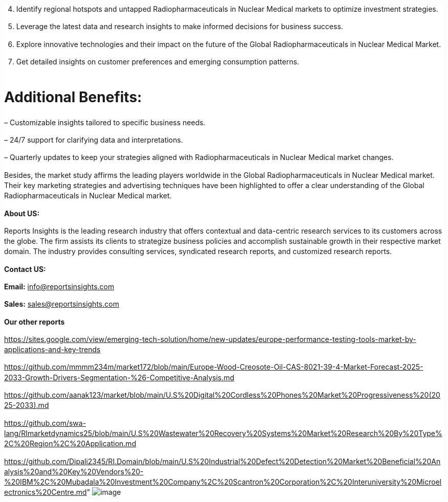 4. Identify regional hotspots and untapped Radiopharmaceuticals in Nuclear Medical markets to optimize investment strategies.

5. Leverage the latest data and research insights to make informed decisions for business success.

6. Explore innovative technologies and their impact on the future of the Global Radiopharmaceuticals in Nuclear Medical Market.

7. Get detailed insights on customer preferences and emerging consumption patterns.

# <strong>Additional Benefits:</strong>

– Customizable insights tailored to specific business needs.

– 24/7 support for clarifying data and interpretations.

– Quarterly updates to keep your strategies aligned with Radiopharmaceuticals in Nuclear Medical market changes.

Besides, the market study affirms the leading players worldwide in the Global Radiopharmaceuticals in Nuclear Medical market. Their key marketing strategies and advertising techniques have been highlighted to offer a clear understanding of the Global Radiopharmaceuticals in Nuclear Medical market.

<strong><strong>About US</strong>:</strong>

Reports Insights is the leading research industry that offers contextual and data-centric research services to its customers across the globe. The firm assists its clients to strategize business policies and accomplish sustainable growth in their respective market domain. The industry provides consulting services, syndicated research reports, and customized research reports.

<strong>Contact US:</strong>

<p class=><b>Email:</b> <a href=mailto:info@reportsinsights.com>info@reportsinsights.com</a></p>
<p class=><b>Sales:</b> <a href=mailto:sales@reportsinsights.com>sales@reportsinsights.com</a></p>

<strong>Our other reports</strong>

<a href=https://sites.google.com/view/emerging-tech-solution/home/new-updates/europe-performance-testing-tools-market-by-applications-and-key-trends>https://sites.google.com/view/emerging-tech-solution/home/new-updates/europe-performance-testing-tools-market-by-applications-and-key-trends</a>

<a href=https://github.com/mmmm234m/market172/blob/main/Europe-Wood-Creosote-Oil-CAS-8021-39-4-Market-Forecast-2025-2033-Growth-Drivers-Segmentation-%26-Competitive-Analysis.md>https://github.com/mmmm234m/market172/blob/main/Europe-Wood-Creosote-Oil-CAS-8021-39-4-Market-Forecast-2025-2033-Growth-Drivers-Segmentation-%26-Competitive-Analysis.md</a>

<a href=https://github.com/aanak123/market/blob/main/U.S%20Digital%20Cordless%20Phones%20Market%20Progressiveness%20(2025-2033).md>https://github.com/aanak123/market/blob/main/U.S%20Digital%20Cordless%20Phones%20Market%20Progressiveness%20(2025-2033).md</a>

<a href=https://github.com/swa-lang/RImarketdynamics25/blob/main/U.S%20Wastewater%20Recovery%20Systems%20Market%20Research%20By%20Type%2C%20Region%2C%20Application.md>https://github.com/swa-lang/RImarketdynamics25/blob/main/U.S%20Wastewater%20Recovery%20Systems%20Market%20Research%20By%20Type%2C%20Region%2C%20Application.md</a>

<a href=https://github.com/Dipali2345/RI.Domain/blob/main/U.S%20Industrial%20Defect%20Detection%20Market%20Beneficial%20Analysis%20and%20Key%20Vendors%20-%20IBM%2C%20Mubadala%20Investment%20Company%2C%20Scantron%20Corporation%2C%20Interuniversity%20Microelectronics%20Centre.md>https://github.com/Dipali2345/RI.Domain/blob/main/U.S%20Industrial%20Defect%20Detection%20Market%20Beneficial%20Analysis%20and%20Key%20Vendors%20-%20IBM%2C%20Mubadala%20Investment%20Company%2C%20Scantron%20Corporation%2C%20Interuniversity%20Microelectronics%20Centre.md</a>"
![image](https://github.com/user-attachments/assets/291ce54b-9284-4818-9596-be73e88f4400)
